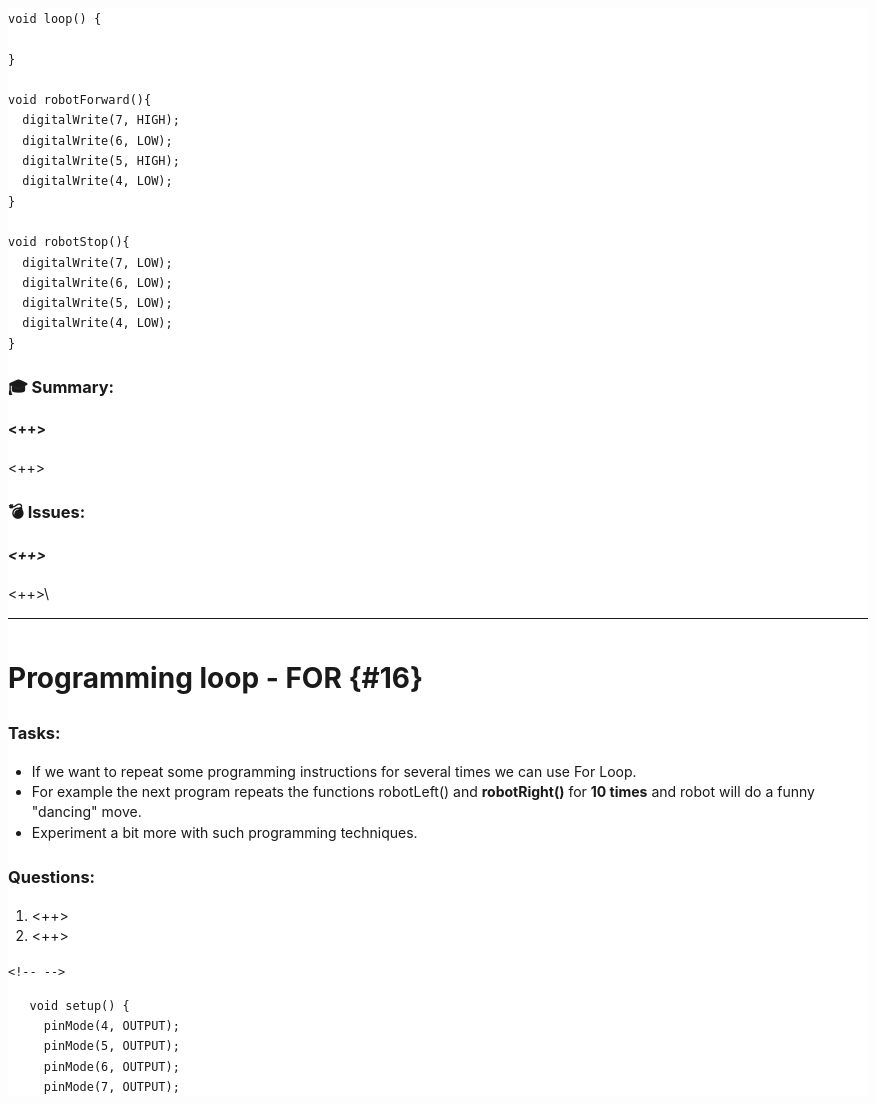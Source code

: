     void loop() {
         
    }

    void robotForward(){
      digitalWrite(7, HIGH);
      digitalWrite(6, LOW);
      digitalWrite(5, HIGH);
      digitalWrite(4, LOW);
    }

    void robotStop(){
      digitalWrite(7, LOW);
      digitalWrite(6, LOW);
      digitalWrite(5, LOW);
      digitalWrite(4, LOW);
    }

### 🎓 Summary:

#### \<++\>

\<++\>

### 💣 Issues:

#### *\<++\>*

\<++\>\

------------------------------------------------------------------------

Programming loop - FOR {#16}
======================

### Tasks:

-   If we want to repeat some programming instructions for several times
    we can use For Loop.
-   For example the next program repeats the functions robotLeft() and
    **robotRight()** for **10 times** and robot will do a funny
    \"dancing\" move.
-   Experiment a bit more with such programming techniques.

### Questions:

1.  \<++\>
2.  \<++\>

```{=html}
<!-- -->
```
       void setup() {
         pinMode(4, OUTPUT);
         pinMode(5, OUTPUT);
         pinMode(6, OUTPUT);
         pinMode(7, OUTPUT);

